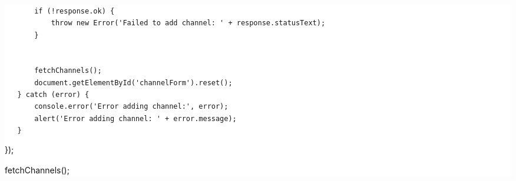 
           if (!response.ok) {
               throw new Error('Failed to add channel: ' + response.statusText);
           }


           fetchChannels();
           document.getElementById('channelForm').reset();
       } catch (error) {
           console.error('Error adding channel:', error);
           alert('Error adding channel: ' + error.message);
       }
   });


   fetchChannels();
</script>

